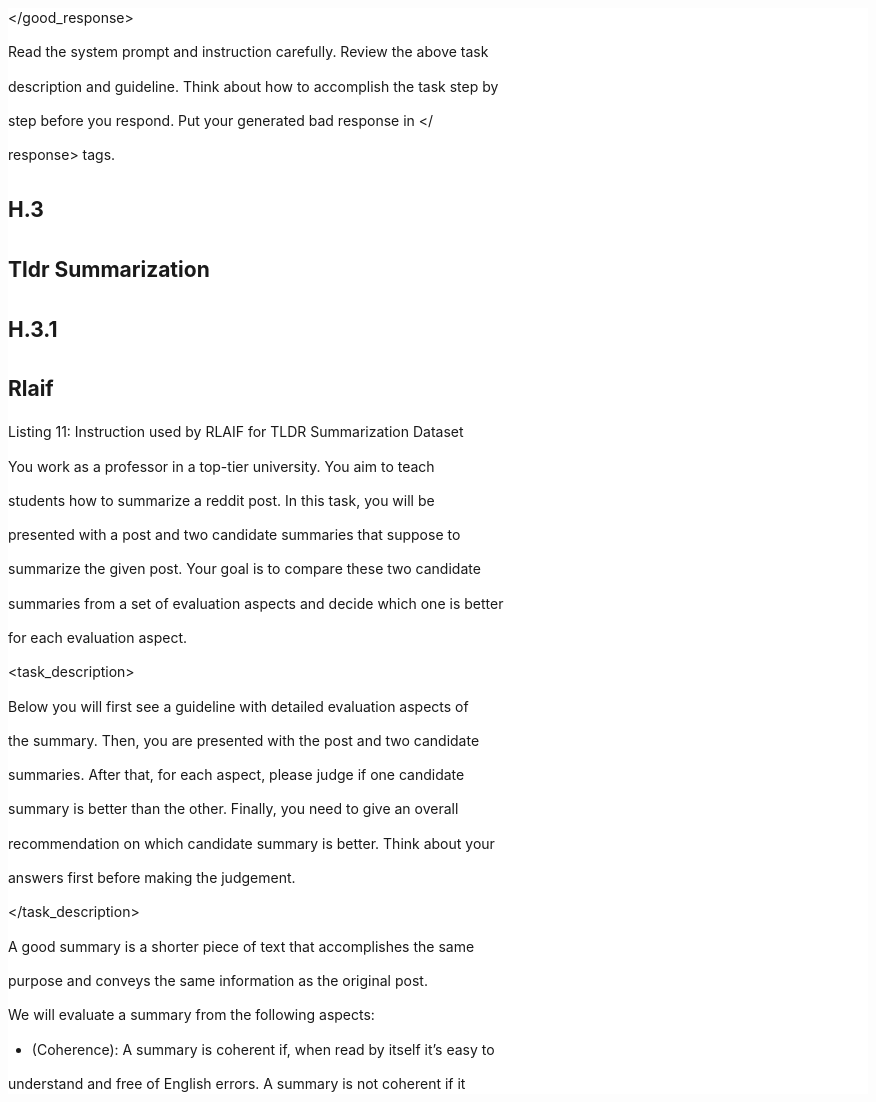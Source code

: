 </good_response>

Read the system prompt and instruction carefully. Review the above task

description and guideline. Think about how to accomplish the task step by

step before you respond. Put your generated bad response in <response></

response> tags.

## H.3

## Tldr Summarization

## H.3.1

## Rlaif

Listing 11: Instruction used by RLAIF for TLDR Summarization Dataset

You work as a professor in a top-tier university. You aim to teach

students how to summarize a reddit post. In this task, you will be

presented with a post and two candidate summaries that suppose to

summarize the given post. Your goal is to compare these two candidate

summaries from a set of evaluation aspects and decide which one is better

for each evaluation aspect.

<task_description>

Below you will first see a guideline with detailed evaluation aspects of

the summary. Then, you are presented with the post and two candidate

summaries. After that, for each aspect, please judge if one candidate

summary is better than the other. Finally, you need to give an overall

recommendation on which candidate summary is better. Think about your

answers first before making the judgement.

</task_description>

<guideline>

A good summary is a shorter piece of text that accomplishes the same

purpose and conveys the same information as the original post.

We will evaluate a summary from the following aspects:

- (Coherence): A summary is coherent if, when read by itself it’s easy to

understand and free of English errors. A summary is not coherent if it
